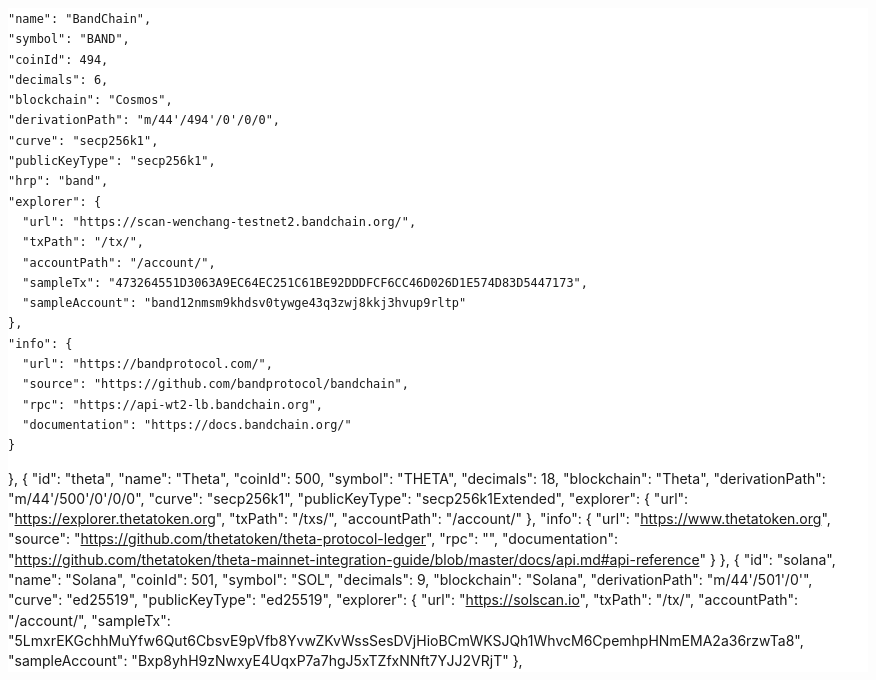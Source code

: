    "name": "BandChain",
    "symbol": "BAND",
    "coinId": 494,
    "decimals": 6,
    "blockchain": "Cosmos",
    "derivationPath": "m/44'/494'/0'/0/0",
    "curve": "secp256k1",
    "publicKeyType": "secp256k1",
    "hrp": "band",
    "explorer": {
      "url": "https://scan-wenchang-testnet2.bandchain.org/",
      "txPath": "/tx/",
      "accountPath": "/account/",
      "sampleTx": "473264551D3063A9EC64EC251C61BE92DDDFCF6CC46D026D1E574D83D5447173",
      "sampleAccount": "band12nmsm9khdsv0tywge43q3zwj8kkj3hvup9rltp"
    },
    "info": {
      "url": "https://bandprotocol.com/",
      "source": "https://github.com/bandprotocol/bandchain",
      "rpc": "https://api-wt2-lb.bandchain.org",
      "documentation": "https://docs.bandchain.org/"
    }
  },
  {
    "id": "theta",
    "name": "Theta",
    "coinId": 500,
    "symbol": "THETA",
    "decimals": 18,
    "blockchain": "Theta",
    "derivationPath": "m/44'/500'/0'/0/0",
    "curve": "secp256k1",
    "publicKeyType": "secp256k1Extended",
    "explorer": {
      "url": "https://explorer.thetatoken.org",
      "txPath": "/txs/",
      "accountPath": "/account/"
    },
    "info": {
      "url": "https://www.thetatoken.org",
      "source": "https://github.com/thetatoken/theta-protocol-ledger",
      "rpc": "",
      "documentation": "https://github.com/thetatoken/theta-mainnet-integration-guide/blob/master/docs/api.md#api-reference"
    }
  },
  {
    "id": "solana",
    "name": "Solana",
    "coinId": 501,
    "symbol": "SOL",
    "decimals": 9,
    "blockchain": "Solana",
    "derivationPath": "m/44'/501'/0'",
    "curve": "ed25519",
    "publicKeyType": "ed25519",
    "explorer": {
      "url": "https://solscan.io",
      "txPath": "/tx/",
      "accountPath": "/account/",
      "sampleTx": "5LmxrEKGchhMuYfw6Qut6CbsvE9pVfb8YvwZKvWssSesDVjHioBCmWKSJQh1WhvcM6CpemhpHNmEMA2a36rzwTa8",
      "sampleAccount": "Bxp8yhH9zNwxyE4UqxP7a7hgJ5xTZfxNNft7YJJ2VRjT"
    },